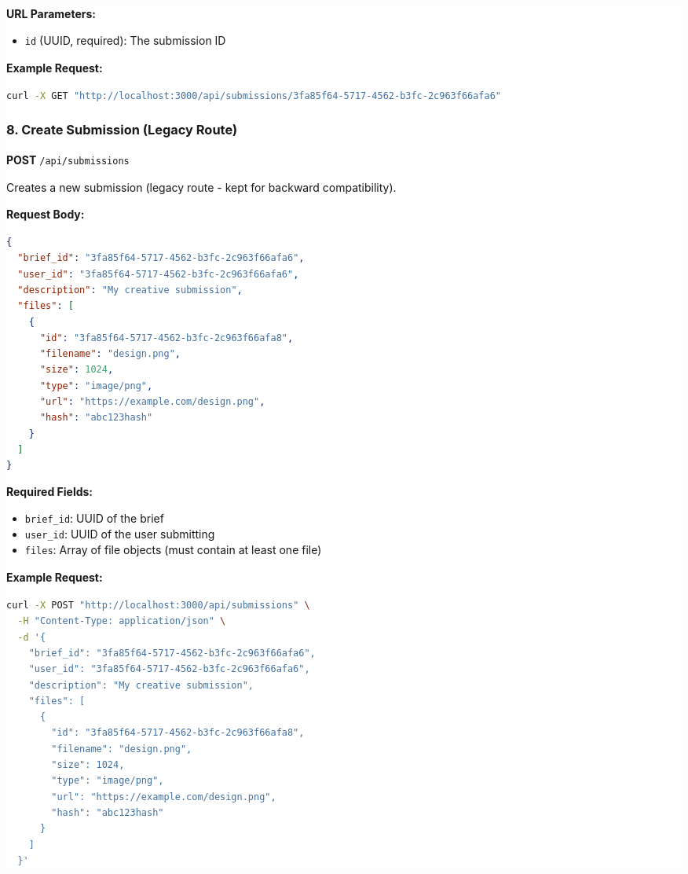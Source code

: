 **URL Parameters:**

- `id` (UUID, required): The submission ID

**Example Request:**

```bash
curl -X GET "http://localhost:3000/api/submissions/3fa85f64-5717-4562-b3fc-2c963f66afa6"
```

### 8. Create Submission (Legacy Route)

**POST** `/api/submissions`

Creates a new submission (legacy route - kept for backward compatibility).

**Request Body:**

```json
{
  "brief_id": "3fa85f64-5717-4562-b3fc-2c963f66afa6",
  "user_id": "3fa85f64-5717-4562-b3fc-2c963f66afa6",
  "description": "My creative submission",
  "files": [
    {
      "id": "3fa85f64-5717-4562-b3fc-2c963f66afa8",
      "filename": "design.png",
      "size": 1024,
      "type": "image/png",
      "url": "https://example.com/design.png",
      "hash": "abc123hash"
    }
  ]
}
```

**Required Fields:**

- `brief_id`: UUID of the brief
- `user_id`: UUID of the user submitting
- `files`: Array of file objects (must contain at least one file)

**Example Request:**

```bash
curl -X POST "http://localhost:3000/api/submissions" \
  -H "Content-Type: application/json" \
  -d '{
    "brief_id": "3fa85f64-5717-4562-b3fc-2c963f66afa6",
    "user_id": "3fa85f64-5717-4562-b3fc-2c963f66afa6",
    "description": "My creative submission",
    "files": [
      {
        "id": "3fa85f64-5717-4562-b3fc-2c963f66afa8",
        "filename": "design.png",
        "size": 1024,
        "type": "image/png",
        "url": "https://example.com/design.png",
        "hash": "abc123hash"
      }
    ]
  }'
```
